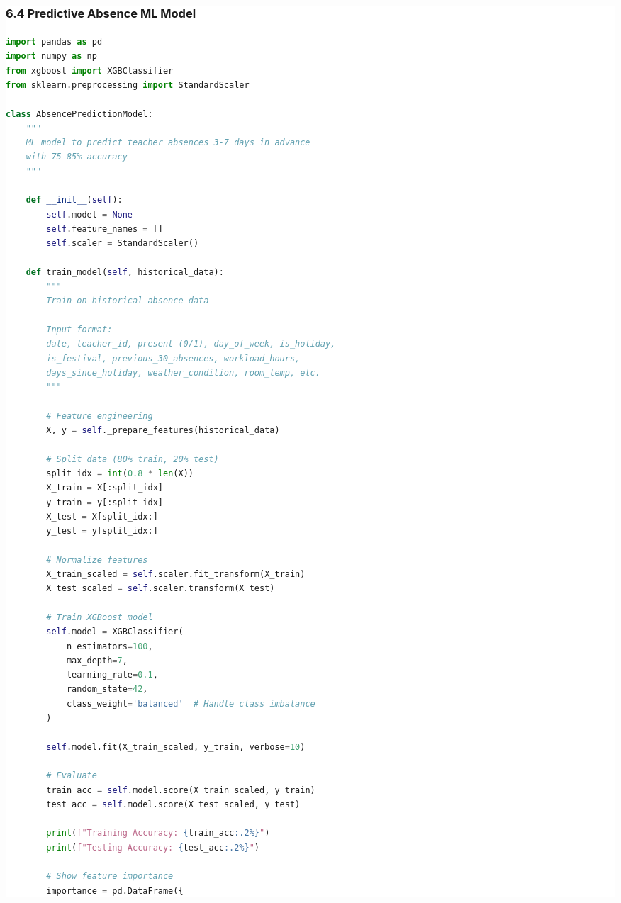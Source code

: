### 6.4 Predictive Absence ML Model

```python
import pandas as pd
import numpy as np
from xgboost import XGBClassifier
from sklearn.preprocessing import StandardScaler

class AbsencePredictionModel:
    """
    ML model to predict teacher absences 3-7 days in advance
    with 75-85% accuracy
    """
    
    def __init__(self):
        self.model = None
        self.feature_names = []
        self.scaler = StandardScaler()
    
    def train_model(self, historical_data):
        """
        Train on historical absence data
        
        Input format:
        date, teacher_id, present (0/1), day_of_week, is_holiday, 
        is_festival, previous_30_absences, workload_hours,
        days_since_holiday, weather_condition, room_temp, etc.
        """
        
        # Feature engineering
        X, y = self._prepare_features(historical_data)
        
        # Split data (80% train, 20% test)
        split_idx = int(0.8 * len(X))
        X_train = X[:split_idx]
        y_train = y[:split_idx]
        X_test = X[split_idx:]
        y_test = y[split_idx:]
        
        # Normalize features
        X_train_scaled = self.scaler.fit_transform(X_train)
        X_test_scaled = self.scaler.transform(X_test)
        
        # Train XGBoost model
        self.model = XGBClassifier(
            n_estimators=100,
            max_depth=7,
            learning_rate=0.1,
            random_state=42,
            class_weight='balanced'  # Handle class imbalance
        )
        
        self.model.fit(X_train_scaled, y_train, verbose=10)
        
        # Evaluate
        train_acc = self.model.score(X_train_scaled, y_train)
        test_acc = self.model.score(X_test_scaled, y_test)
        
        print(f"Training Accuracy: {train_acc:.2%}")
        print(f"Testing Accuracy: {test_acc:.2%}")
        
        # Show feature importance
        importance = pd.DataFrame({
```